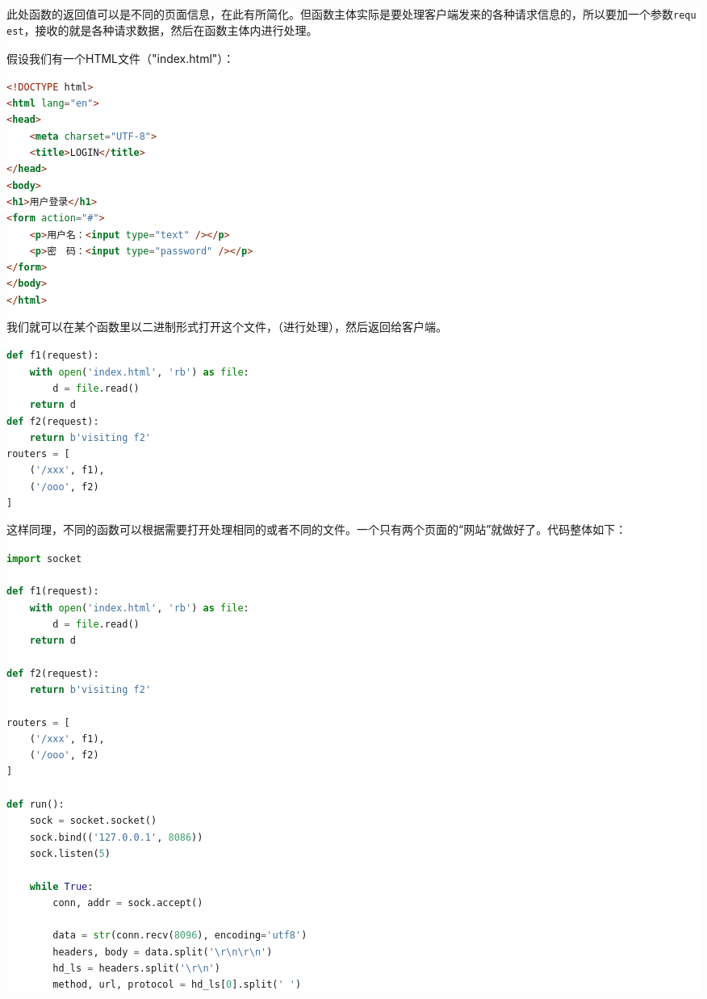 此处函数的返回值可以是不同的页面信息，在此有所简化。但函数主体实际是要处理客户端发来的各种请求信息的，所以要加一个参数`request`，接收的就是各种请求数据，然后在函数主体内进行处理。

假设我们有一个HTML文件（"index.html"）：

```html
<!DOCTYPE html>
<html lang="en">
<head>
    <meta charset="UTF-8">
    <title>LOGIN</title>
</head>
<body>
<h1>用户登录</h1>
<form action="#">
    <p>用户名：<input type="text" /></p>
    <p>密　码：<input type="password" /></p>
</form>
</body>
</html>
```

我们就可以在某个函数里以二进制形式打开这个文件，（进行处理），然后返回给客户端。

```python
def f1(request):
    with open('index.html', 'rb') as file:
        d = file.read()
    return d
def f2(request):
    return b'visiting f2'
routers = [
    ('/xxx', f1),
    ('/ooo', f2)
]
```

这样同理，不同的函数可以根据需要打开处理相同的或者不同的文件。一个只有两个页面的“网站”就做好了。代码整体如下：

```python
import socket

def f1(request):
    with open('index.html', 'rb') as file:
        d = file.read()
    return d

def f2(request):
    return b'visiting f2'

routers = [
    ('/xxx', f1),
    ('/ooo', f2)
]

def run():
    sock = socket.socket()
    sock.bind(('127.0.0.1', 8086))
    sock.listen(5)

    while True:
        conn, addr = sock.accept()

        data = str(conn.recv(8096), encoding='utf8')
        headers, body = data.split('\r\n\r\n')
        hd_ls = headers.split('\r\n')
        method, url, protocol = hd_ls[0].split(' ')

```